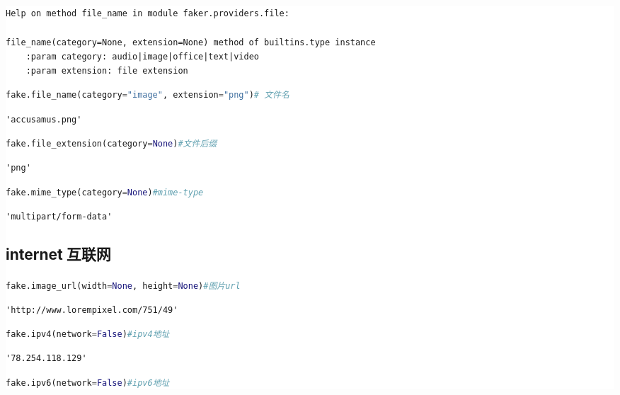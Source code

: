     Help on method file_name in module faker.providers.file:
    
    file_name(category=None, extension=None) method of builtins.type instance
        :param category: audio|image|office|text|video
        :param extension: file extension
    



```python
fake.file_name(category="image", extension="png")# 文件名
```




    'accusamus.png'




```python
fake.file_extension(category=None)#文件后缀
```




    'png'




```python
fake.mime_type(category=None)#mime-type
```




    'multipart/form-data'



## internet 互联网


```python
fake.image_url(width=None, height=None)#图片url
```




    'http://www.lorempixel.com/751/49'




```python
fake.ipv4(network=False)#ipv4地址
```




    '78.254.118.129'




```python
fake.ipv6(network=False)#ipv6地址
```
